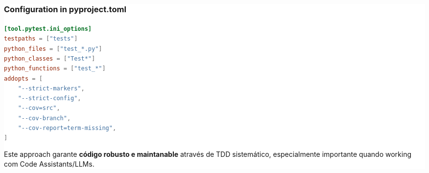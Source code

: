 ### **Configuration in pyproject.toml**
```toml
[tool.pytest.ini_options]
testpaths = ["tests"]
python_files = ["test_*.py"]
python_classes = ["Test*"]
python_functions = ["test_*"]
addopts = [
    "--strict-markers",
    "--strict-config",
    "--cov=src",
    "--cov-branch",
    "--cov-report=term-missing",
]
```

Este approach garante **código robusto e maintanable** através de TDD sistemático, especialmente importante quando working com Code Assistants/LLMs.